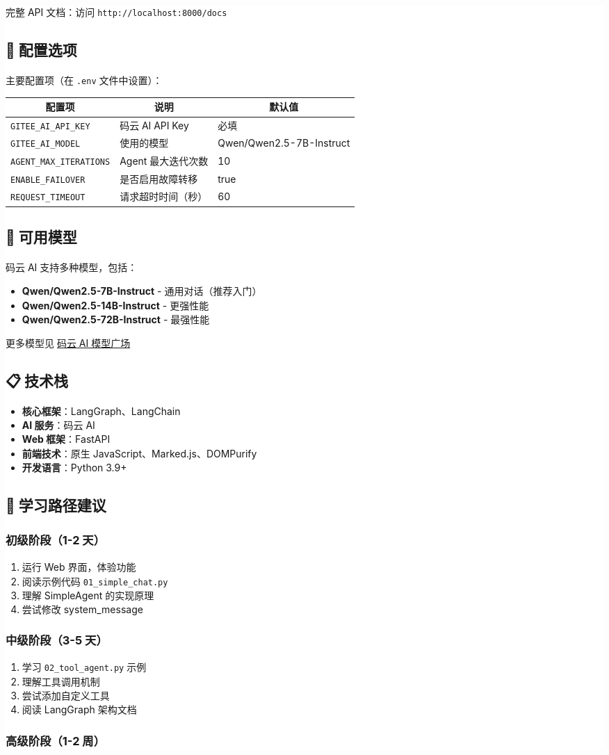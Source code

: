 完整 API 文档：访问 `http://localhost:8000/docs`

## 🔧 配置选项

主要配置项（在 `.env` 文件中设置）：

| 配置项 | 说明 | 默认值 |
|--------|------|--------|
| `GITEE_AI_API_KEY` | 码云 AI API Key | 必填 |
| `GITEE_AI_MODEL` | 使用的模型 | Qwen/Qwen2.5-7B-Instruct |
| `AGENT_MAX_ITERATIONS` | Agent 最大迭代次数 | 10 |
| `ENABLE_FAILOVER` | 是否启用故障转移 | true |
| `REQUEST_TIMEOUT` | 请求超时时间（秒） | 60 |

## 🤖 可用模型

码云 AI 支持多种模型，包括：

- **Qwen/Qwen2.5-7B-Instruct** - 通用对话（推荐入门）
- **Qwen/Qwen2.5-14B-Instruct** - 更强性能
- **Qwen/Qwen2.5-72B-Instruct** - 最强性能

更多模型见 [码云 AI 模型广场](https://ai.gitee.com/)

## 📋 技术栈

- **核心框架**：LangGraph、LangChain
- **AI 服务**：码云 AI
- **Web 框架**：FastAPI
- **前端技术**：原生 JavaScript、Marked.js、DOMPurify
- **开发语言**：Python 3.9+

## 🎯 学习路径建议

### 初级阶段（1-2 天）

1. 运行 Web 界面，体验功能
2. 阅读示例代码 `01_simple_chat.py`
3. 理解 SimpleAgent 的实现原理
4. 尝试修改 system_message

### 中级阶段（3-5 天）

1. 学习 `02_tool_agent.py` 示例
2. 理解工具调用机制
3. 尝试添加自定义工具
4. 阅读 LangGraph 架构文档

### 高级阶段（1-2 周）
